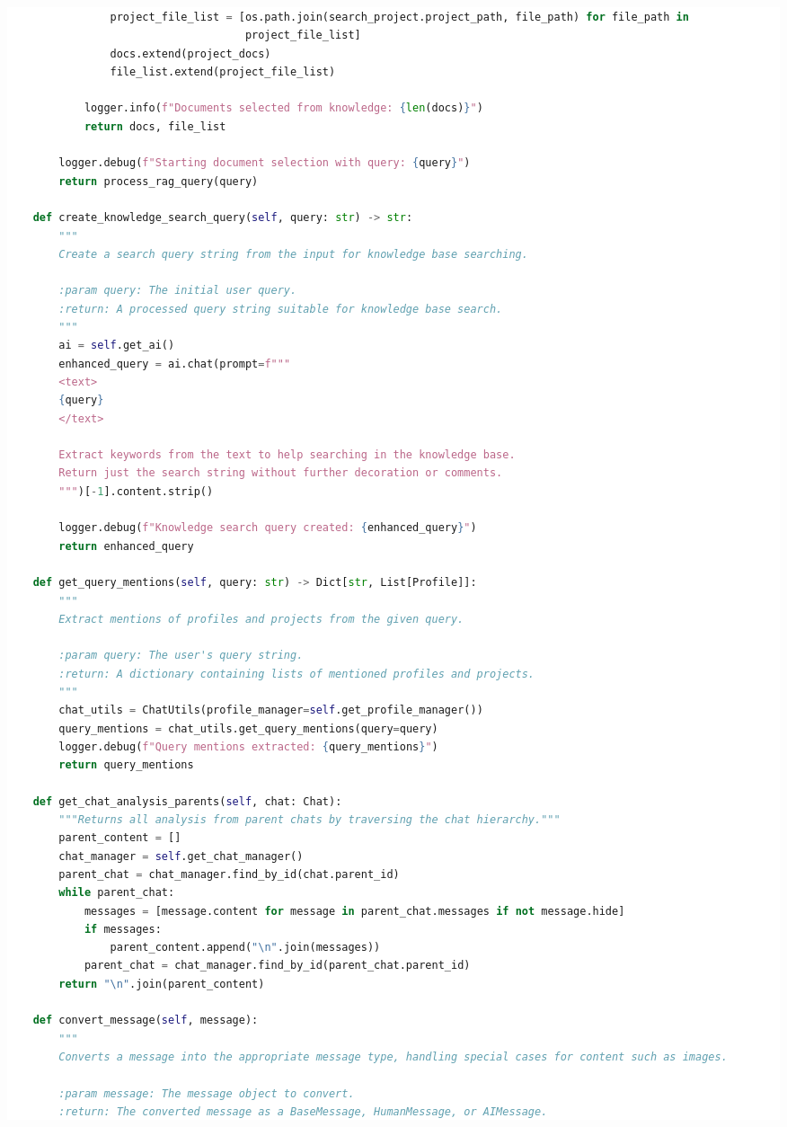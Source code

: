 ```python /shared/codx-junior/api/codx/junior/chat/chat_engine.py
                project_file_list = [os.path.join(search_project.project_path, file_path) for file_path in
                                     project_file_list]
                docs.extend(project_docs)
                file_list.extend(project_file_list)

            logger.info(f"Documents selected from knowledge: {len(docs)}")
            return docs, file_list

        logger.debug(f"Starting document selection with query: {query}")
        return process_rag_query(query)

    def create_knowledge_search_query(self, query: str) -> str:
        """
        Create a search query string from the input for knowledge base searching.

        :param query: The initial user query.
        :return: A processed query string suitable for knowledge base search.
        """
        ai = self.get_ai()
        enhanced_query = ai.chat(prompt=f"""
        <text>
        {query}
        </text>

        Extract keywords from the text to help searching in the knowledge base.
        Return just the search string without further decoration or comments.
        """)[-1].content.strip()

        logger.debug(f"Knowledge search query created: {enhanced_query}")
        return enhanced_query

    def get_query_mentions(self, query: str) -> Dict[str, List[Profile]]:
        """
        Extract mentions of profiles and projects from the given query.

        :param query: The user's query string.
        :return: A dictionary containing lists of mentioned profiles and projects.
        """
        chat_utils = ChatUtils(profile_manager=self.get_profile_manager())
        query_mentions = chat_utils.get_query_mentions(query=query)
        logger.debug(f"Query mentions extracted: {query_mentions}")
        return query_mentions

    def get_chat_analysis_parents(self, chat: Chat):
        """Returns all analysis from parent chats by traversing the chat hierarchy."""
        parent_content = []
        chat_manager = self.get_chat_manager()
        parent_chat = chat_manager.find_by_id(chat.parent_id)
        while parent_chat:
            messages = [message.content for message in parent_chat.messages if not message.hide]
            if messages:
                parent_content.append("\n".join(messages))
            parent_chat = chat_manager.find_by_id(parent_chat.parent_id)
        return "\n".join(parent_content)

    def convert_message(self, message):
        """
        Converts a message into the appropriate message type, handling special cases for content such as images.

        :param message: The message object to convert.
        :return: The converted message as a BaseMessage, HumanMessage, or AIMessage.
```